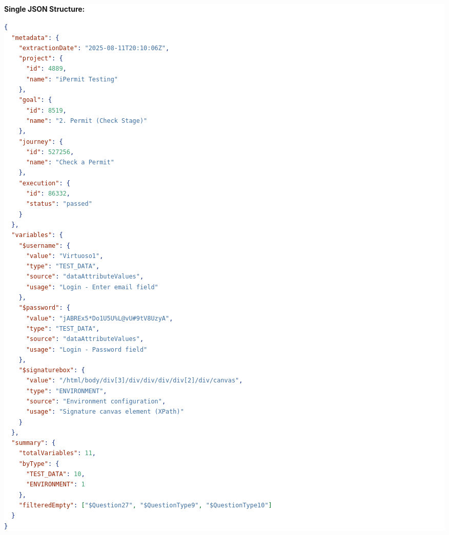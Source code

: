 **Single JSON Structure:**
```json
{
  "metadata": {
    "extractionDate": "2025-08-11T20:10:06Z",
    "project": {
      "id": 4889,
      "name": "iPermit Testing"
    },
    "goal": {
      "id": 8519,
      "name": "2. Permit (Check Stage)"
    },
    "journey": {
      "id": 527256,
      "name": "Check a Permit"
    },
    "execution": {
      "id": 86332,
      "status": "passed"
    }
  },
  "variables": {
    "$username": {
      "value": "Virtuoso1",
      "type": "TEST_DATA",
      "source": "dataAttributeValues",
      "usage": "Login - Enter email field"
    },
    "$password": {
      "value": "jABREx5*Do1U5U%L@vU#9tV8UzyA",
      "type": "TEST_DATA",
      "source": "dataAttributeValues",
      "usage": "Login - Password field"
    },
    "$signaturebox": {
      "value": "/html/body/div[3]/div/div/div/div[2]/div/canvas",
      "type": "ENVIRONMENT",
      "source": "Environment configuration",
      "usage": "Signature canvas element (XPath)"
    }
  },
  "summary": {
    "totalVariables": 11,
    "byType": {
      "TEST_DATA": 10,
      "ENVIRONMENT": 1
    },
    "filteredEmpty": ["$Question27", "$QuestionType9", "$QuestionType10"]
  }
}
```
